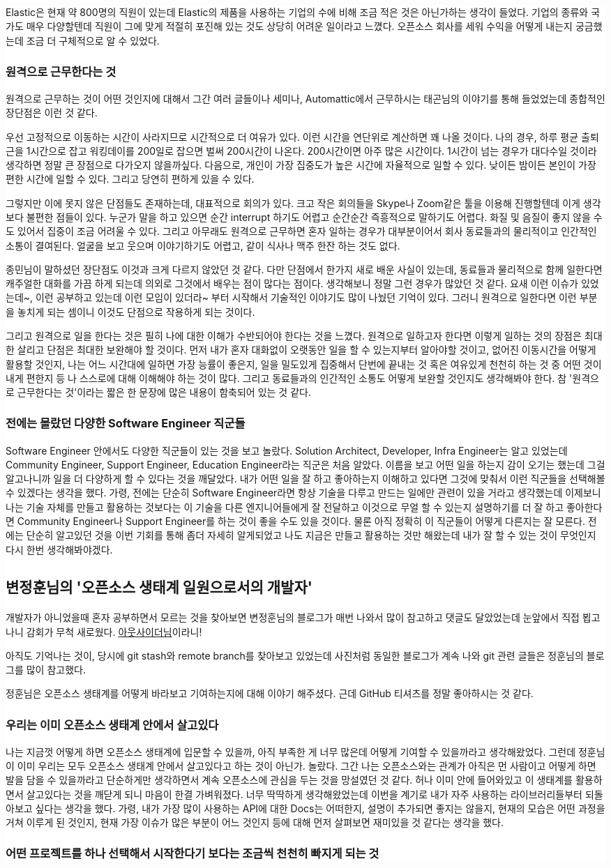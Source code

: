 Elastic은 현재 약 800명의 직원이 있는데 Elastic의 제품을 사용하는 기업의 수에 비해 조금 적은 것은 아닌가하는 생각이 들었다. 기업의 종류와 국가도 매우 다양할텐데 직원이 그에 맞게 적절히 포진해 있는 것도 상당히 어려운 일이라고 느꼈다. 오픈소스 회사를 세워 수익을 어떻게 내는지 궁금했는데 조금 더 구체적으로 알 수 있었다.

### 원격으로 근무한다는 것

원격으로 근무하는 것이 어떤 것인지에 대해서 그간 여러 글들이나 세미나, Automattic에서 근무하시는 태곤님의 이야기를 통해 들었었는데 종합적인 장단점은 이런 것 같다.

우선 고정적으로 이동하는 시간이 사라지므로 시간적으로 더 여유가 있다. 이런 시간을 연단위로 계산하면 꽤 나올 것이다. 나의 경우, 하루 평균 출퇴근을 1시간으로 잡고 워킹데이를 200일로 잡으면 벌써 200시간이 나온다. 200시간이면 아주 많은 시간이다. 1시간이 넘는 경우가 대다수일 것이라 생각하면 정말 큰 장점으로 다가오지 않을까싶다. 다음으로, 개인이 가장 집중도가 높은 시간에 자율적으로 일할 수 있다. 낮이든 밤이든 본인이 가장 편한 시간에 일할 수 있다. 그리고 당연히 편하게 있을 수 있다.

그렇지만 이에 못지 않은 단점들도 존재하는데, 대표적으로 회의가 있다. 크고 작은 회의들을 Skype나 Zoom같은 툴을 이용해 진행할텐데 이게 생각보다 불편한 점들이 있다. 누군가 말을 하고 있으면 순간 interrupt 하기도 어렵고 순간순간 즉흥적으로 말하기도 어렵다. 화질 및 음질이 좋지 않을 수도 있어서 집중이 조금 어려울 수 있다. 그리고 아무래도 원격으로 근무하면 혼자 일하는 경우가 대부분이어서 회사 동료들과의 물리적이고 인간적인 소통이 결여된다. 얼굴을 보고 웃으며 이야기하기도 어렵고, 같이 식사나 맥주 한잔 하는 것도 없다.

종민님이 말하셨던 장단점도 이것과 크게 다르지 않았던 것 같다. 다만 단점에서 한가지 새로 배운 사실이 있는데, 동료들과 물리적으로 함께 일한다면 캐주얼한 대화를 가끔 하게 되는데 의외로 그것에서 배우는 점이 많다는 점이다. 생각해보니 정말 그런 경우가 많았던 것 같다. 요새 이런 이슈가 있었는데~, 이런 공부하고 있는데 이런 모임이 있더라~ 부터 시작해서 기술적인 이야기도 많이 나눴던 기억이 있다. 그러니 원격으로 일한다면 이런 부분을 놓치게 되는 셈이니 이것도 단점으로 작용하게 되는 것이다.

그리고 원격으로 일을 한다는 것은 필히 나에 대한 이해가 수반되어야 한다는 것을 느꼈다. 원격으로 일하고자 한다면 이렇게 일하는 것의 장점은 최대한 살리고 단점은 최대한 보완해야 할 것이다. 먼저 내가 혼자 대화없이 오랫동안 일을 할 수 있는지부터 알아야할 것이고, 없어진 이동시간을 어떻게 활용할 것인지, 나는 어느 시간대에 일하면 가장 능률이 좋은지, 일을 밀도있게 집중해서 단번에 끝내는 것 혹은 여유있게 천천히 하는 것 중 어떤 것이 내게 편한지 등 나 스스로에 대해 이해해야 하는 것이 많다. 그리고 동료들과의 인간적인 소통도 어떻게 보완할 것인지도 생각해봐야 한다. 참 '원격으로 근무한다는 것'이라는 짧은 한 문장에 많은 내용이 함축되어 있는 것 같다.

### 전에는 몰랐던 다양한 Software Engineer 직군들

Software Engineer 안에서도 다양한 직군들이 있는 것을 보고 놀랐다. Solution Architect, Developer, Infra Engineer는 알고 있었는데 Community Engineer, Support Engineer, Education Engineer라는 직군은 처음 알았다. 이름을 보고 어떤 일을 하는지 감이 오기는 했는데 그걸 알고나니까 일을 더 다양하게 할 수 있다는 것을 깨달았다. 내가 어떤 일을 잘 하고 좋아하는지 이해하고 있다면 그것에 맞춰서 이런 직군들을 선택해볼 수 있겠다는 생각을 했다. 가령, 전에는 단순히 Software Engineer라면 항상 기술을 다루고 만드는 일에만 관련이 있을 거라고 생각했는데 이제보니 나는 기술 자체를 만들고 활용하는 것보다는 이 기술을 다른 엔지니어들에게 잘 전달하고 이것으로 무얼 할 수 있는지 설명하기를 더 잘 하고 좋아한다면 Community Engineer나 Support Engineer를 하는 것이 좋을 수도 있을 것이다. 물론 아직 정확히 이 직군들이 어떻게 다른지는 잘 모른다. 전에는 단순히 알고있던 것을 이번 기회를 통해 좀더 자세히 알게되었고 나도 지금은 만들고 활용하는 것만 해왔는데 내가 잘 할 수 있는 것이 무엇인지 다시 한번 생각해봐야겠다.

## 변정훈님의 '오픈소스 생태계 일원으로서의 개발자'

개발자가 아니었을때 혼자 공부하면서 모르는 것을 찾아보면 변정훈님의 블로그가 매번 나와서 많이 참고하고 댓글도 달았었는데 눈앞에서 직접 뵙고나니 감회가 무척 새로웠다. [아웃사이더님](https://blog.outsider.ne.kr/)이라니!

아직도 기억나는 것이, 당시에 git stash와 remote branch를 찾아보고 있었는데 사진처럼 동일한 블로그가 계속 나와 git 관련 글들은 정훈님의 블로그를 많이 참고했다.

정훈님은 오픈소스 생태계를 어떻게 바라보고 기여하는지에 대해 이야기 해주셨다. 근데 GitHub 티셔츠를 정말 좋아하시는 것 같다.

### 우리는 이미 오픈소스 생태계 안에서 살고있다

나는 지금껏 어떻게 하면 오픈소스 생태계에 입문할 수 있을까, 아직 부족한 게 너무 많은데 어떻게 기여할 수 있을까라고 생각해왔었다. 그런데 정훈님이 이미 우리는 모두 오픈소스 생태계 안에서 살고있다고 하는 것이 아닌가. 놀랐다. 그간 나는 오픈소스와는 관계가 아직은 먼 사람이고 어떻게 하면 발을 담을 수 있을까라고 단순하게만 생각하면서 계속 오픈소스에 관심을 두는 것을 망설였던 것 같다. 허나 이미 안에 들어와있고 이 생태계를 활용하면서 살고있다는 것을 깨닫게 되니 마음이 한결 가벼워졌다. 너무 딱딱하게 생각해왔었는데 이번을 계기로 내가 자주 사용하는 라이브러리들부터 되돌아보고 싶다는 생각을 했다. 가령, 내가 가장 많이 사용하는 API에 대한 Docs는 어떠한지, 설명이 추가되면 좋지는 않을지, 현재의 모습은 어떤 과정을 거쳐 이루게 된 것인지, 현재 가장 이슈가 많은 부분이 어느 것인지 등에 대해 먼저 살펴보면 재미있을 것 같다는 생각을 했다.

### 어떤 프로젝트를 하나 선택해서 시작한다기 보다는 조금씩 천천히 빠지게 되는 것
